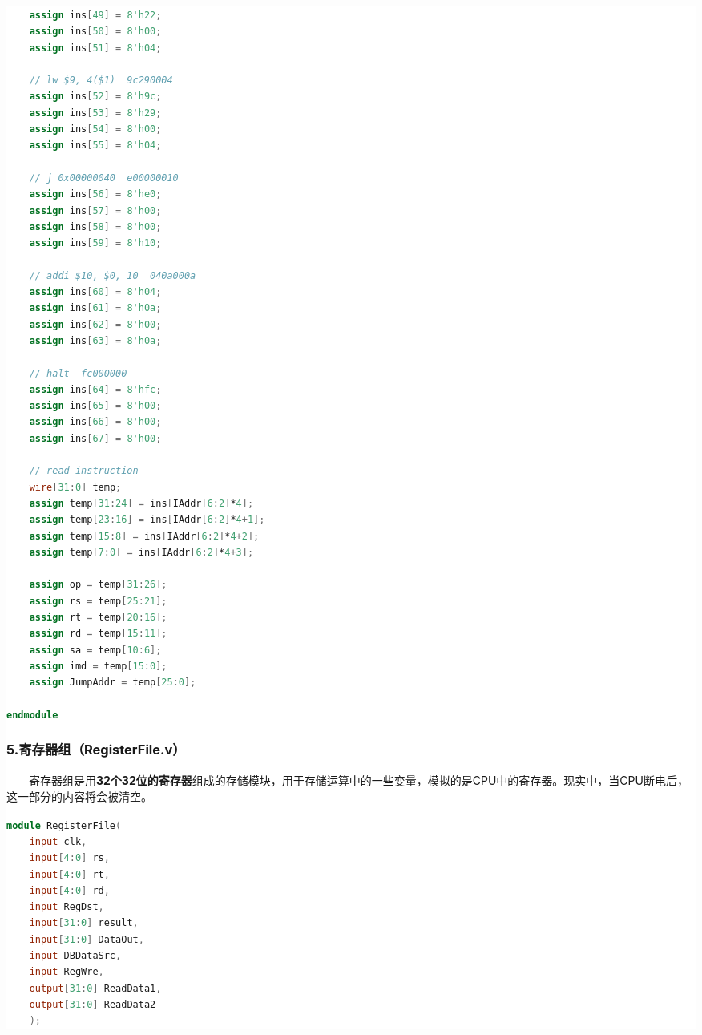 ```verilog
    assign ins[49] = 8'h22;
    assign ins[50] = 8'h00;
    assign ins[51] = 8'h04;

    // lw $9, 4($1)  9c290004
    assign ins[52] = 8'h9c;
    assign ins[53] = 8'h29;
    assign ins[54] = 8'h00;
    assign ins[55] = 8'h04;

    // j 0x00000040  e00000010
    assign ins[56] = 8'he0;
    assign ins[57] = 8'h00;
    assign ins[58] = 8'h00;
    assign ins[59] = 8'h10;

    // addi $10, $0, 10  040a000a
    assign ins[60] = 8'h04;
    assign ins[61] = 8'h0a;
    assign ins[62] = 8'h00;
    assign ins[63] = 8'h0a;

    // halt  fc000000
    assign ins[64] = 8'hfc;
    assign ins[65] = 8'h00;
    assign ins[66] = 8'h00;
    assign ins[67] = 8'h00;

    // read instruction
    wire[31:0] temp;
    assign temp[31:24] = ins[IAddr[6:2]*4];
    assign temp[23:16] = ins[IAddr[6:2]*4+1];
    assign temp[15:8] = ins[IAddr[6:2]*4+2];
    assign temp[7:0] = ins[IAddr[6:2]*4+3];

    assign op = temp[31:26];
    assign rs = temp[25:21];
    assign rt = temp[20:16];
    assign rd = temp[15:11];
    assign sa = temp[10:6];
    assign imd = temp[15:0];
    assign JumpAddr = temp[25:0];

endmodule
```

### 5.寄存器组（RegisterFile.v）
&emsp;&emsp;寄存器组是用**32个32位的寄存器**组成的存储模块，用于存储运算中的一些变量，模拟的是CPU中的寄存器。现实中，当CPU断电后，这一部分的内容将会被清空。

```verilog
module RegisterFile(
    input clk,
    input[4:0] rs,
    input[4:0] rt,
    input[4:0] rd,
    input RegDst,
    input[31:0] result,
    input[31:0] DataOut,
    input DBDataSrc,
    input RegWre,
    output[31:0] ReadData1,
    output[31:0] ReadData2
    );
```